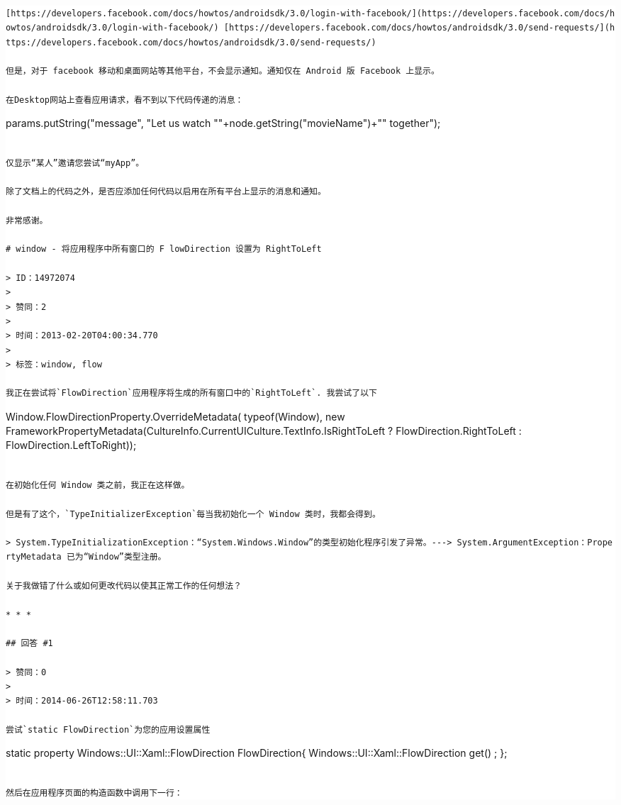 ```
[https://developers.facebook.com/docs/howtos/androidsdk/3.0/login-with-facebook/](https://developers.facebook.com/docs/howtos/androidsdk/3.0/login-with-facebook/) [https://developers.facebook.com/docs/howtos/androidsdk/3.0/send-requests/](https://developers.facebook.com/docs/howtos/androidsdk/3.0/send-requests/)

但是，对于 facebook 移动和桌面网站等其他平台，不会显示通知。通知仅在 Android 版 Facebook 上显示。

在Desktop网站上查看应用请求，看不到以下代码传递的消息：

```
params.putString("message", "Let us watch \""+node.getString("movieName")+"\" together"); 
```

仅显示“某人”邀请您尝试“myApp”。

除了文档上的代码之外，是否应添加任何代码以启用在所有平台上显示的消息和通知。

非常感谢。

# window - 将应用程序中所有窗口的 F lowDirection 设置为 RightToLeft

> ID：14972074
> 
> 赞同：2
> 
> 时间：2013-02-20T04:00:34.770
> 
> 标签：window, flow

我正在尝试将`FlowDirection`应用程序将生成的所有窗口中的`RightToLeft`. 我尝试了以下

```
Window.FlowDirectionProperty.OverrideMetadata(
                typeof(Window),
                new FrameworkPropertyMetadata(CultureInfo.CurrentUICulture.TextInfo.IsRightToLeft
                                              ? FlowDirection.RightToLeft : FlowDirection.LeftToRight)); 
```

在初始化任何 Window 类之前，我正在这样做。

但是有了这个，`TypeInitializerException`每当我初始化一个 Window 类时，我都会得到。

> System.TypeInitializationException：“System.Windows.Window”的类型初始化程序引发了异常。---> System.ArgumentException：PropertyMetadata 已为“Window”类型注册。

关于我做错了什么或如何更改代码以使其正常工作的任何想法？

* * *

## 回答 #1

> 赞同：0
> 
> 时间：2014-06-26T12:58:11.703

尝试`static FlowDirection`为您的应用设置属性

```
static property Windows::UI::Xaml::FlowDirection FlowDirection{ 
Windows::UI::Xaml::FlowDirection get() ; }; 
```

然后在应用程序页面的构造函数中调用下一行：

```